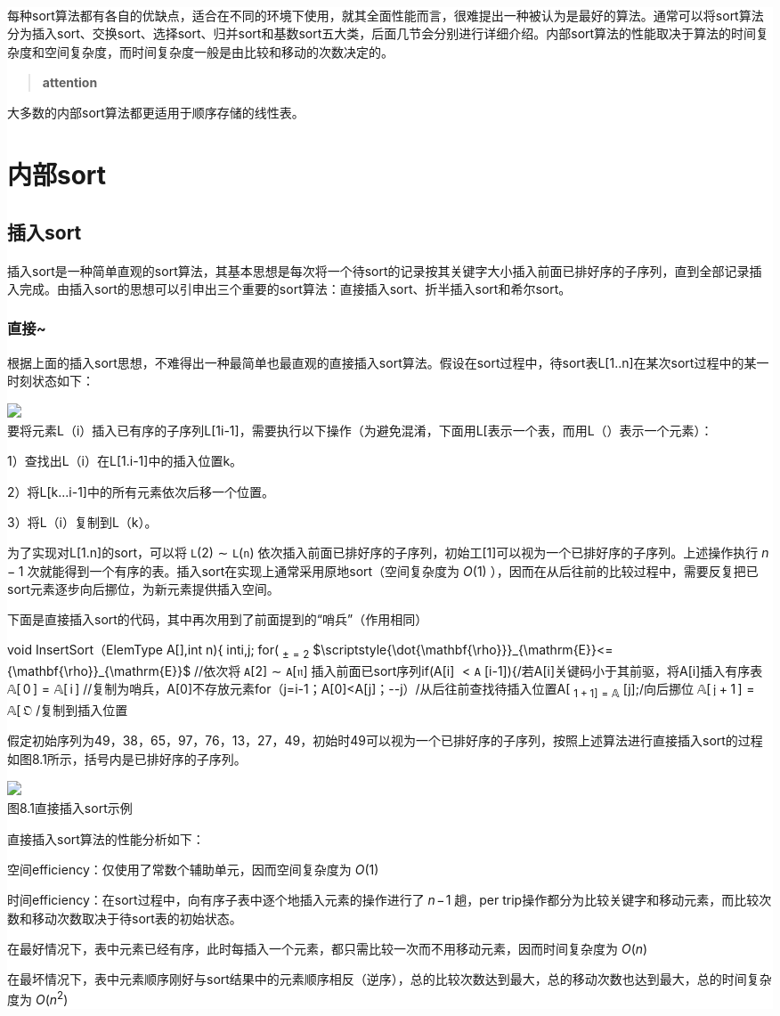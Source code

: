 每种sort算法都有各自的优缺点，适合在不同的环境下使用，就其全面性能而言，很难提出一种被认为是最好的算法。通常可以将sort算法分为插入sort、交换sort、选择sort、归并sort和基数sort五大类，后面几节会分别进行详细介绍。内部sort算法的性能取决于算法的时间复杂度和空间复杂度，而时间复杂度一般是由比较和移动的次数决定的。  

>**attention**  

大多数的内部sort算法都更适用于顺序存储的线性表。  


# 内部sort
##  插入sort  

插入sort是一种简单直观的sort算法，其基本思想是每次将一个待sort的记录按其关键字大小插入前面已排好序的子序列，直到全部记录插入完成。由插入sort的思想可以引申出三个重要的sort算法：直接插入sort、折半插入sort和希尔sort。  

### 直接~

根据上面的插入sort思想，不难得出一种最简单也最直观的直接插入sort算法。假设在sort过程中，待sort表L[1..n]在某次sort过程中的某一时刻状态如下：  

![](https://cdn-mineru.openxlab.org.cn/model-mineru/prod/d25ff3c4c8f034d8e69956e4e46fa3d66458180385b7fec90ac66beacd5b43c8.jpg)  
要将元素L（i）插入已有序的子序列L[1i-1]，需要执行以下操作（为避免混淆，下面用L[表示一个表，而用L（）表示一个元素）：  

1）查找出L（i）在L[1.i-1]中的插入位置k。  

2）将L[k...i-1]中的所有元素依次后移一个位置。  

3）将L（i）复制到L（k）。  

为了实现对L[1.n]的sort，可以将 $\mathtt{L}\left(2\right)\sim\mathtt{L}\left(\mathtt{n}\right)$ 依次插入前面已排好序的子序列，初始工[1]可以视为一个已排好序的子序列。上述操作执行 $n-1$ 次就能得到一个有序的表。插入sort在实现上通常采用原地sort（空间复杂度为 $O(1)$ ），因而在从后往前的比较过程中，需要反复把已sort元素逐步向后挪位，为新元素提供插入空间。  

下面是直接插入sort的代码，其中再次用到了前面提到的“哨兵”（作用相同）  

void InsertSort（ElemType A[],int n){ inti,j; for( $_{\pm=2}$  $\scriptstyle{\dot{\mathbf{\rho}}}_{\mathrm{E}}<={\mathbf{\rho}}_{\mathrm{E}}$  //依次将 $\mathtt{A}\left[2\right]\sim\mathtt{A}\left[\mathfrak{n}\right]$ 插入前面已sort序列if(A[i] $<\mathtt{A}$ [i-1]){/若A[i]关键码小于其前驱，将A[i]插入有序表 $\mathbb{A}\left[\,0\,\right]=\mathbb{A}\left[\,{\mathrm{i}}\,\right]$ //复制为哨兵，A[0]不存放元素for（j=i-1；A[0]<A[j]；--j）/从后往前查找待插入位置A[ $_{1+1]=\mathbb{A}}$ [j];/向后挪位 $\mathbb{A}\left[\,\mathfrak{j}+1\,\right]=\mathbb{A}\left[\,\mathfrak{O}\right.$ /复制到插入位置  

假定初始序列为49，38，65，97，76，13，27，49，初始时49可以视为一个已排好序的子序列，按照上述算法进行直接插入sort的过程如图8.1所示，括号内是已排好序的子序列。  

![](https://cdn-mineru.openxlab.org.cn/model-mineru/prod/9f692fcf6091936b992c48b73392b1b8b99439fcc63adb80f34bf4a92dc3a7bc.jpg)  
图8.1直接插入sort示例  

直接插入sort算法的性能分析如下：  

空间efficiency：仅使用了常数个辅助单元，因而空间复杂度为 $O(1)$  

时间efficiency：在sort过程中，向有序子表中逐个地插入元素的操作进行了 $n\!-\!1$ 趟，per trip操作都分为比较关键字和移动元素，而比较次数和移动次数取决于待sort表的初始状态。  

在最好情况下，表中元素已经有序，此时每插入一个元素，都只需比较一次而不用移动元素，因而时间复杂度为 $O(n)$  

在最坏情况下，表中元素顺序刚好与sort结果中的元素顺序相反（逆序），总的比较次数达到最大，总的移动次数也达到最大，总的时间复杂度为 $O(n^{2})$  

